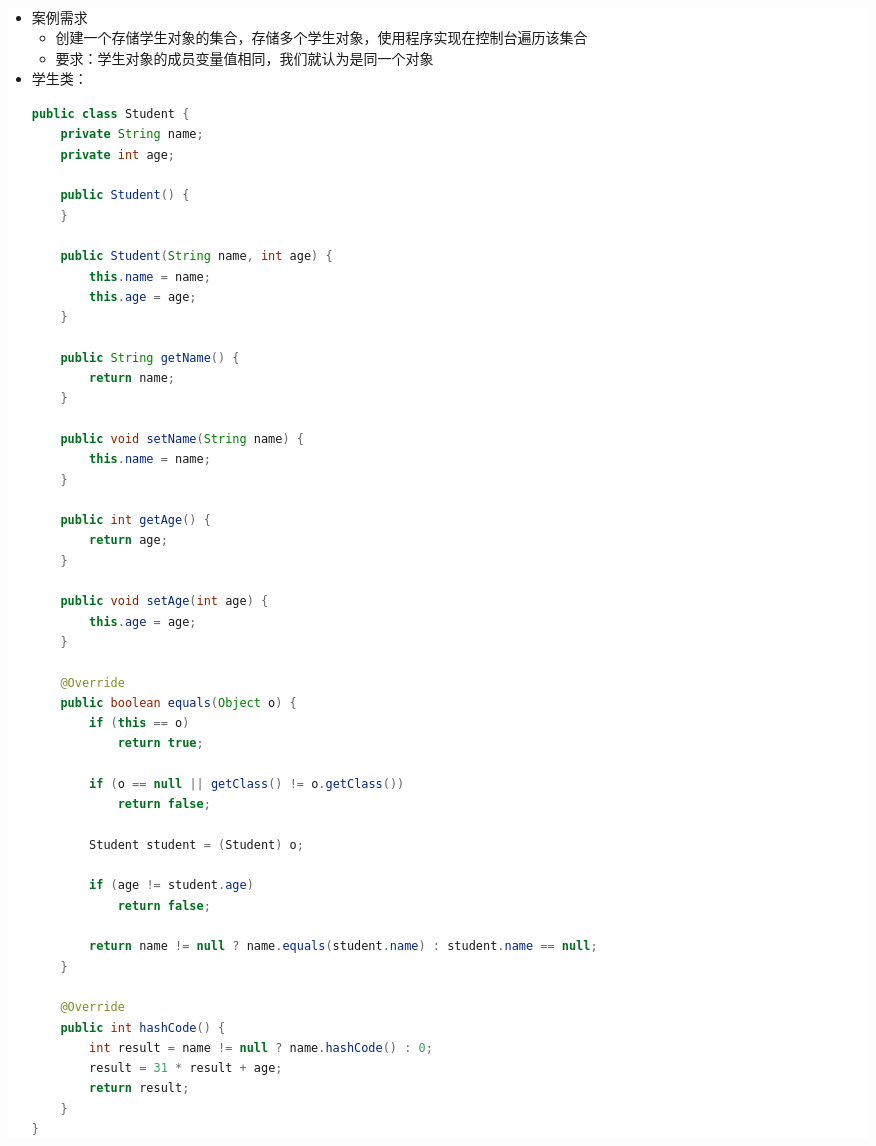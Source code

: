  
- 案例需求
  - 创建一个存储学生对象的集合，存储多个学生对象，使用程序实现在控制台遍历该集合
  - 要求：学生对象的成员变量值相同，我们就认为是同一个对象  
- 学生类：
    ```java
    public class Student {
        private String name;
        private int age;
    
        public Student() {
        }
    
        public Student(String name, int age) {
            this.name = name;
            this.age = age;
        }
    
        public String getName() {
            return name;
        }
    
        public void setName(String name) {
            this.name = name;
        }
    
        public int getAge() {
            return age;
        }
    
        public void setAge(int age) {
            this.age = age;
        }
    
        @Override
        public boolean equals(Object o) {
            if (this == o)
                return true;
    
            if (o == null || getClass() != o.getClass())
                return false;
    
            Student student = (Student) o;
    
            if (age != student.age)
                return false;
    
            return name != null ? name.equals(student.name) : student.name == null;
        }
    
        @Override
        public int hashCode() {
            int result = name != null ? name.hashCode() : 0;
            result = 31 * result + age;
            return result;
        }
    }
    ```
